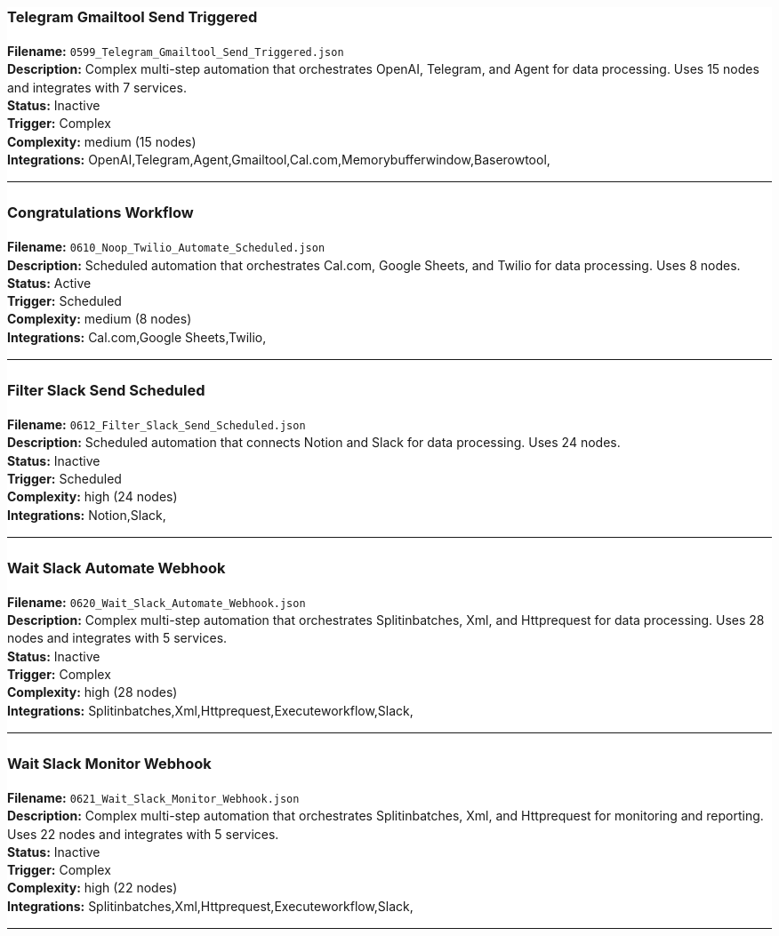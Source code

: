
### Telegram Gmailtool Send Triggered
**Filename:** `0599_Telegram_Gmailtool_Send_Triggered.json`  
**Description:** Complex multi-step automation that orchestrates OpenAI, Telegram, and Agent for data processing. Uses 15 nodes and integrates with 7 services.  
**Status:** Inactive  
**Trigger:** Complex  
**Complexity:** medium (15 nodes)  
**Integrations:** OpenAI,Telegram,Agent,Gmailtool,Cal.com,Memorybufferwindow,Baserowtool,  

---

### Congratulations Workflow
**Filename:** `0610_Noop_Twilio_Automate_Scheduled.json`  
**Description:** Scheduled automation that orchestrates Cal.com, Google Sheets, and Twilio for data processing. Uses 8 nodes.  
**Status:** Active  
**Trigger:** Scheduled  
**Complexity:** medium (8 nodes)  
**Integrations:** Cal.com,Google Sheets,Twilio,  

---

### Filter Slack Send Scheduled
**Filename:** `0612_Filter_Slack_Send_Scheduled.json`  
**Description:** Scheduled automation that connects Notion and Slack for data processing. Uses 24 nodes.  
**Status:** Inactive  
**Trigger:** Scheduled  
**Complexity:** high (24 nodes)  
**Integrations:** Notion,Slack,  

---

### Wait Slack Automate Webhook
**Filename:** `0620_Wait_Slack_Automate_Webhook.json`  
**Description:** Complex multi-step automation that orchestrates Splitinbatches, Xml, and Httprequest for data processing. Uses 28 nodes and integrates with 5 services.  
**Status:** Inactive  
**Trigger:** Complex  
**Complexity:** high (28 nodes)  
**Integrations:** Splitinbatches,Xml,Httprequest,Executeworkflow,Slack,  

---

### Wait Slack Monitor Webhook
**Filename:** `0621_Wait_Slack_Monitor_Webhook.json`  
**Description:** Complex multi-step automation that orchestrates Splitinbatches, Xml, and Httprequest for monitoring and reporting. Uses 22 nodes and integrates with 5 services.  
**Status:** Inactive  
**Trigger:** Complex  
**Complexity:** high (22 nodes)  
**Integrations:** Splitinbatches,Xml,Httprequest,Executeworkflow,Slack,  

---